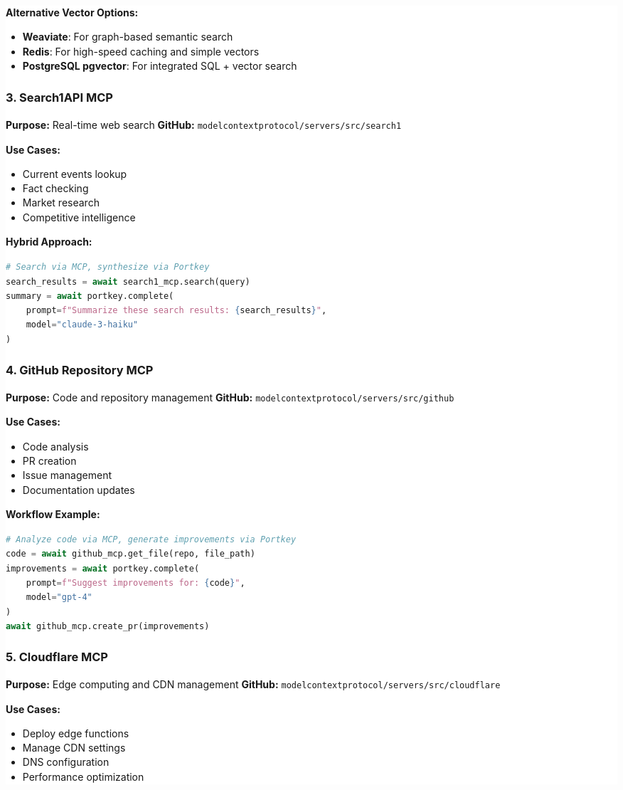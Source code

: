 **Alternative Vector Options:**
- **Weaviate**: For graph-based semantic search
- **Redis**: For high-speed caching and simple vectors
- **PostgreSQL pgvector**: For integrated SQL + vector search

### 3. Search1API MCP
**Purpose:** Real-time web search
**GitHub:** `modelcontextprotocol/servers/src/search1`

**Use Cases:**
- Current events lookup
- Fact checking
- Market research
- Competitive intelligence

**Hybrid Approach:**
```python
# Search via MCP, synthesize via Portkey
search_results = await search1_mcp.search(query)
summary = await portkey.complete(
    prompt=f"Summarize these search results: {search_results}",
    model="claude-3-haiku"
)
```

### 4. GitHub Repository MCP
**Purpose:** Code and repository management
**GitHub:** `modelcontextprotocol/servers/src/github`

**Use Cases:**
- Code analysis
- PR creation
- Issue management
- Documentation updates

**Workflow Example:**
```python
# Analyze code via MCP, generate improvements via Portkey
code = await github_mcp.get_file(repo, file_path)
improvements = await portkey.complete(
    prompt=f"Suggest improvements for: {code}",
    model="gpt-4"
)
await github_mcp.create_pr(improvements)
```

### 5. Cloudflare MCP
**Purpose:** Edge computing and CDN management
**GitHub:** `modelcontextprotocol/servers/src/cloudflare`

**Use Cases:**
- Deploy edge functions
- Manage CDN settings
- DNS configuration
- Performance optimization
